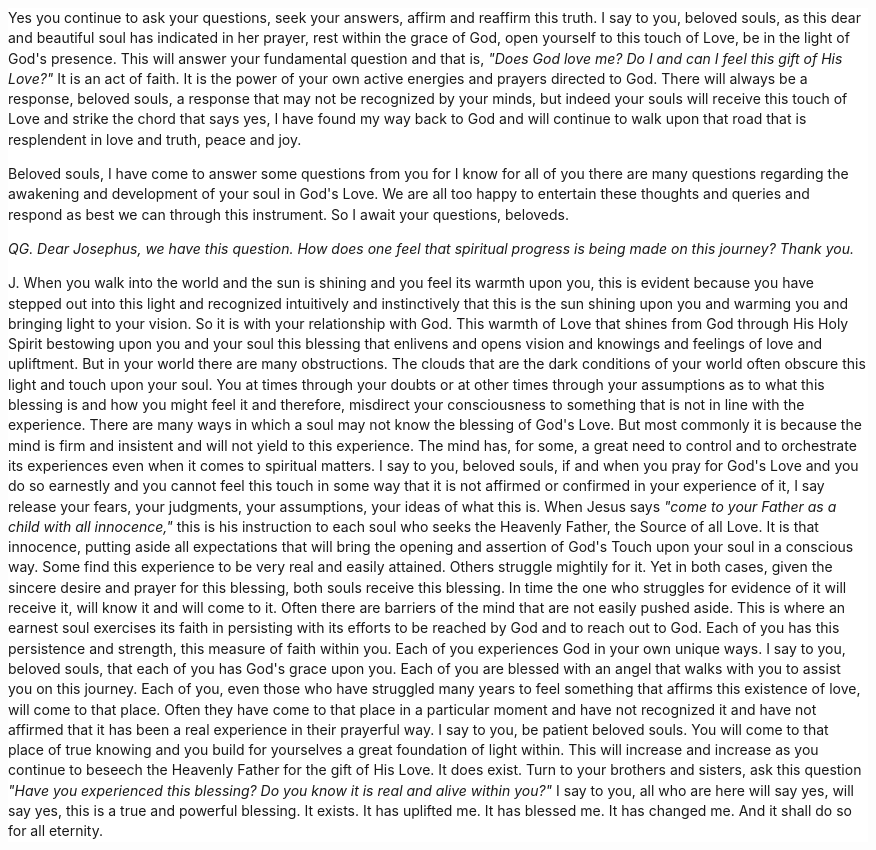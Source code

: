 Yes you continue to ask your questions, seek your answers, affirm and reaffirm this truth. I say to you, beloved souls, as this dear and beautiful soul has indicated in her prayer, rest within the grace of God, open yourself to this touch of Love, be in the light of God's presence. This will answer your fundamental question and that is, *"Does God love me? Do I and can I feel this gift of His Love?"* It is an act of faith. It is the power of your own active energies and prayers directed to God. There will always be a response, beloved souls, a response that may not be recognized by your minds, but indeed your souls will receive this touch of Love and strike the chord that says yes, I have found my way back to God and will continue to walk upon that road that is resplendent in love and truth, peace and joy.

Beloved souls, I have come to answer some questions from you for I know for all of you there are many questions regarding the awakening and development of your soul in God's Love. We are all too happy to entertain these thoughts and queries and respond as best we can through this instrument. So I await your questions, beloveds.

*QG. Dear Josephus, we have this question. How does one feel that spiritual progress is being made on this journey? Thank you.*

J. When you walk into the world and the sun is shining and you feel its warmth upon you, this is evident because you have stepped out into this light and recognized intuitively and instinctively that this is the sun shining upon you and warming you and bringing light to your vision. So it is with your relationship with God. This warmth of Love that shines from God through His Holy Spirit bestowing upon you and your soul this blessing that enlivens and opens vision and knowings and feelings of love and upliftment. But in your world there are many obstructions. The clouds that are the dark conditions of your world often obscure this light and touch upon your soul. You at times through your doubts or at other times through your assumptions as to what this blessing is and how you might feel it and therefore, misdirect your consciousness to something that is not in line with the experience. There are many ways in which a soul may not know the blessing of God's Love. But most commonly it is because the mind is firm and insistent and will not yield to this experience. The mind has, for some, a great need to control and to orchestrate its experiences even when it comes to spiritual matters. I say to you, beloved souls, if and when you pray for God's Love and you do so earnestly and you cannot feel this touch in some way that it is not affirmed or confirmed in your experience of it, I say release your fears, your judgments, your assumptions, your ideas of what this is. When Jesus says *"come to your Father as a child with all innocence,"* this is his instruction to each soul who seeks the Heavenly Father, the Source of all Love. It is that innocence, putting aside all expectations that will bring the opening and assertion of God's Touch upon your soul in a conscious way. Some find this experience to be very real and easily attained. Others struggle mightily for it. Yet in both cases, given the sincere desire and prayer for this blessing, both souls receive this blessing. In time the one who struggles for evidence of it will receive it, will know it and will come to it. Often there are barriers of the mind that are not easily pushed aside. This is where an earnest soul exercises its faith in persisting with its efforts to be reached by God and to reach out to God. Each of you has this persistence and strength, this measure of faith within you. Each of you experiences God in your own unique ways. I say to you, beloved souls, that each of you has God's grace upon you. Each of you are blessed with an angel that walks with you to assist you on this journey. Each of you, even those who have struggled many years to feel something that affirms this existence of love, will come to that place. Often they have come to that place in a particular moment and have not recognized it and have not affirmed that it has been a real experience in their prayerful way. I say to you, be patient beloved souls. You will come to that place of true knowing and you build for yourselves a great foundation of light within. This will increase and increase as you continue to beseech the Heavenly Father for the gift of His Love. It does exist. Turn to your brothers and sisters, ask this question *"Have you experienced this blessing? Do you know it is real and alive within you?"* I say to you, all who are here will say yes, will say yes, this is a true and powerful blessing. It exists. It has uplifted me. It has blessed me. It has changed me. And it shall do so for all eternity.
